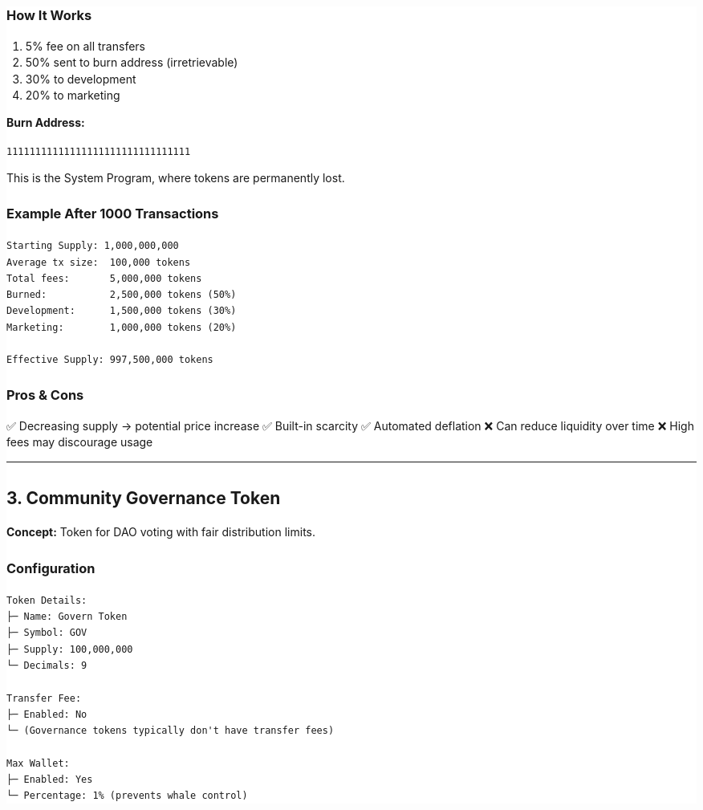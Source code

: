 ### How It Works
1. 5% fee on all transfers
2. 50% sent to burn address (irretrievable)
3. 30% to development
4. 20% to marketing

**Burn Address:**
```
11111111111111111111111111111111
```
This is the System Program, where tokens are permanently lost.

### Example After 1000 Transactions
```
Starting Supply: 1,000,000,000
Average tx size:  100,000 tokens
Total fees:       5,000,000 tokens
Burned:           2,500,000 tokens (50%)
Development:      1,500,000 tokens (30%)
Marketing:        1,000,000 tokens (20%)

Effective Supply: 997,500,000 tokens
```

### Pros & Cons
✅ Decreasing supply → potential price increase
✅ Built-in scarcity
✅ Automated deflation
❌ Can reduce liquidity over time
❌ High fees may discourage usage

---

## 3. Community Governance Token

**Concept:** Token for DAO voting with fair distribution limits.

### Configuration
```
Token Details:
├─ Name: Govern Token
├─ Symbol: GOV
├─ Supply: 100,000,000
└─ Decimals: 9

Transfer Fee:
├─ Enabled: No
└─ (Governance tokens typically don't have transfer fees)

Max Wallet:
├─ Enabled: Yes
└─ Percentage: 1% (prevents whale control)
```
